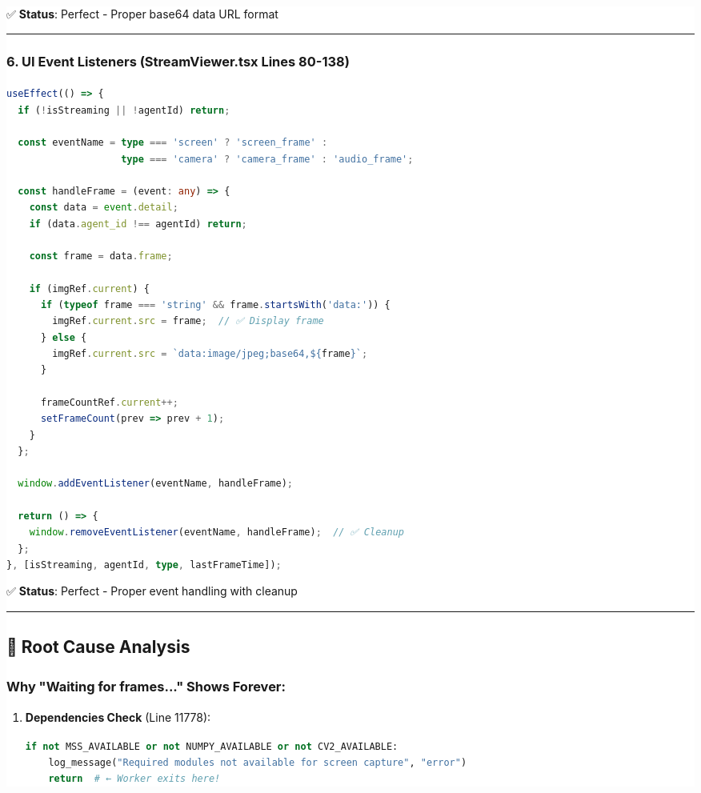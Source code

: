 ✅ **Status**: Perfect - Proper base64 data URL format

---

### 6. UI Event Listeners (StreamViewer.tsx Lines 80-138)

```typescript
useEffect(() => {
  if (!isStreaming || !agentId) return;

  const eventName = type === 'screen' ? 'screen_frame' : 
                    type === 'camera' ? 'camera_frame' : 'audio_frame';

  const handleFrame = (event: any) => {
    const data = event.detail;
    if (data.agent_id !== agentId) return;

    const frame = data.frame;
    
    if (imgRef.current) {
      if (typeof frame === 'string' && frame.startsWith('data:')) {
        imgRef.current.src = frame;  // ✅ Display frame
      } else {
        imgRef.current.src = `data:image/jpeg;base64,${frame}`;
      }
      
      frameCountRef.current++;
      setFrameCount(prev => prev + 1);
    }
  };

  window.addEventListener(eventName, handleFrame);

  return () => {
    window.removeEventListener(eventName, handleFrame);  // ✅ Cleanup
  };
}, [isStreaming, agentId, type, lastFrameTime]);
```

✅ **Status**: Perfect - Proper event handling with cleanup

---

## 🎯 Root Cause Analysis

### Why "Waiting for frames..." Shows Forever:

1. **Dependencies Check** (Line 11778):
   ```python
   if not MSS_AVAILABLE or not NUMPY_AVAILABLE or not CV2_AVAILABLE:
       log_message("Required modules not available for screen capture", "error")
       return  # ← Worker exits here!
   ```
